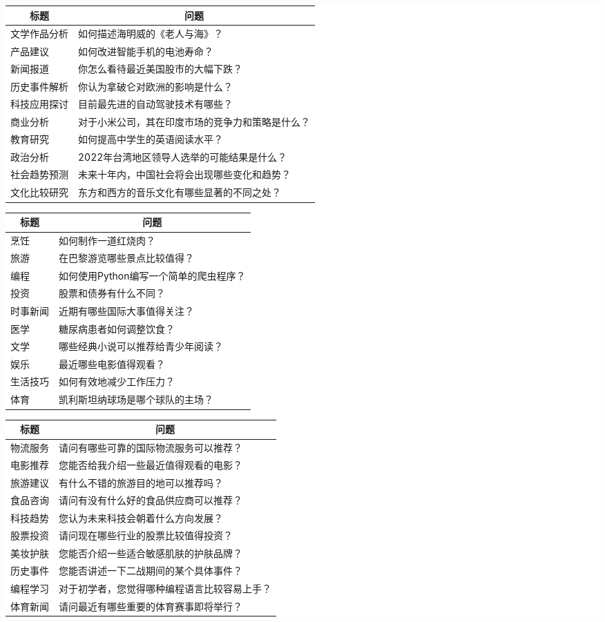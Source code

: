|标题|问题|
|---|---|
|文学作品分析|如何描述海明威的《老人与海》？|
|产品建议|如何改进智能手机的电池寿命？|
|新闻报道|你怎么看待最近美国股市的大幅下跌？|
|历史事件解析|你认为拿破仑对欧洲的影响是什么？|
|科技应用探讨|目前最先进的自动驾驶技术有哪些？|
|商业分析|对于小米公司，其在印度市场的竞争力和策略是什么？|
|教育研究|如何提高中学生的英语阅读水平？|
|政治分析|2022年台湾地区领导人选举的可能结果是什么？|
|社会趋势预测|未来十年内，中国社会将会出现哪些变化和趋势？|
|文化比较研究|东方和西方的音乐文化有哪些显著的不同之处？|

| 标题 | 问题 |
| --- | --- |
| 烹饪 | 如何制作一道红烧肉？|
| 旅游 | 在巴黎游览哪些景点比较值得？|
| 编程 | 如何使用Python编写一个简单的爬虫程序？ |
| 投资 | 股票和债券有什么不同？ |
| 时事新闻 | 近期有哪些国际大事值得关注？ |
| 医学 | 糖尿病患者如何调整饮食？|
| 文学 | 哪些经典小说可以推荐给青少年阅读？|
| 娱乐 | 最近哪些电影值得观看？ |
| 生活技巧 | 如何有效地减少工作压力？ |
| 体育 | 凯利斯坦纳球场是哪个球队的主场？ |

|标题|问题|
|---|---|
|物流服务|请问有哪些可靠的国际物流服务可以推荐？|
|电影推荐|您能否给我介绍一些最近值得观看的电影？|
|旅游建议|有什么不错的旅游目的地可以推荐吗？|
|食品咨询|请问有没有什么好的食品供应商可以推荐？|
|科技趋势|您认为未来科技会朝着什么方向发展？|
|股票投资|请问现在哪些行业的股票比较值得投资？|
|美妆护肤|您能否介绍一些适合敏感肌肤的护肤品牌？|
|历史事件|您能否讲述一下二战期间的某个具体事件？|
|编程学习|对于初学者，您觉得哪种编程语言比较容易上手？|
|体育新闻|请问最近有哪些重要的体育赛事即将举行？|
